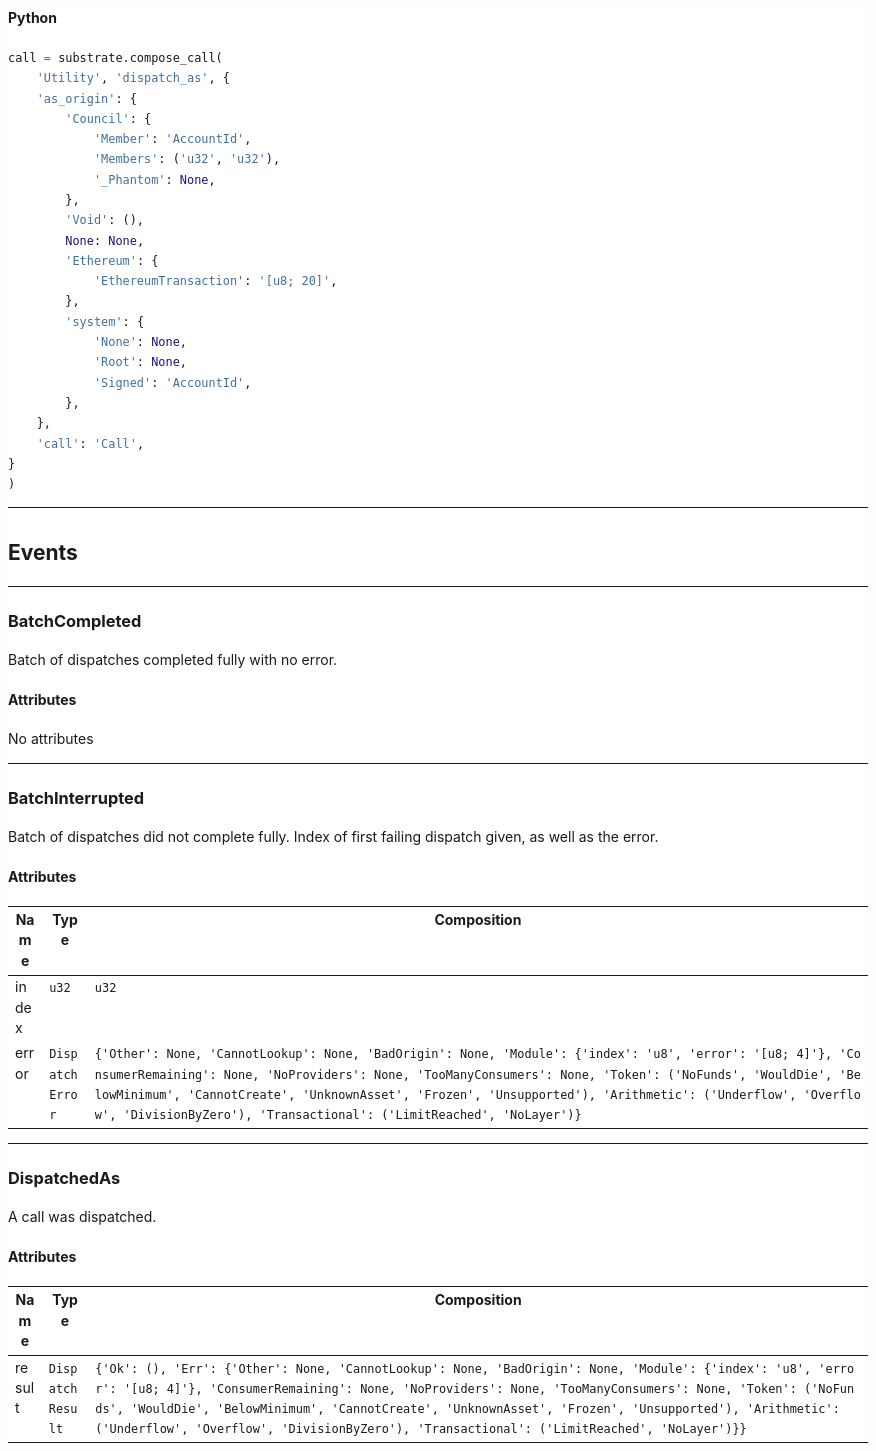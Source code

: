 #### Python
```python
call = substrate.compose_call(
    'Utility', 'dispatch_as', {
    'as_origin': {
        'Council': {
            'Member': 'AccountId',
            'Members': ('u32', 'u32'),
            '_Phantom': None,
        },
        'Void': (),
        None: None,
        'Ethereum': {
            'EthereumTransaction': '[u8; 20]',
        },
        'system': {
            'None': None,
            'Root': None,
            'Signed': 'AccountId',
        },
    },
    'call': 'Call',
}
)
```

---------
## Events

---------
### BatchCompleted
Batch of dispatches completed fully with no error.
#### Attributes
No attributes

---------
### BatchInterrupted
Batch of dispatches did not complete fully. Index of first failing dispatch given, as
well as the error.
#### Attributes
| Name | Type | Composition
| -------- | -------- | -------- |
| index | `u32` | ```u32```
| error | `DispatchError` | ```{'Other': None, 'CannotLookup': None, 'BadOrigin': None, 'Module': {'index': 'u8', 'error': '[u8; 4]'}, 'ConsumerRemaining': None, 'NoProviders': None, 'TooManyConsumers': None, 'Token': ('NoFunds', 'WouldDie', 'BelowMinimum', 'CannotCreate', 'UnknownAsset', 'Frozen', 'Unsupported'), 'Arithmetic': ('Underflow', 'Overflow', 'DivisionByZero'), 'Transactional': ('LimitReached', 'NoLayer')}```

---------
### DispatchedAs
A call was dispatched.
#### Attributes
| Name | Type | Composition
| -------- | -------- | -------- |
| result | `DispatchResult` | ```{'Ok': (), 'Err': {'Other': None, 'CannotLookup': None, 'BadOrigin': None, 'Module': {'index': 'u8', 'error': '[u8; 4]'}, 'ConsumerRemaining': None, 'NoProviders': None, 'TooManyConsumers': None, 'Token': ('NoFunds', 'WouldDie', 'BelowMinimum', 'CannotCreate', 'UnknownAsset', 'Frozen', 'Unsupported'), 'Arithmetic': ('Underflow', 'Overflow', 'DivisionByZero'), 'Transactional': ('LimitReached', 'NoLayer')}}```
